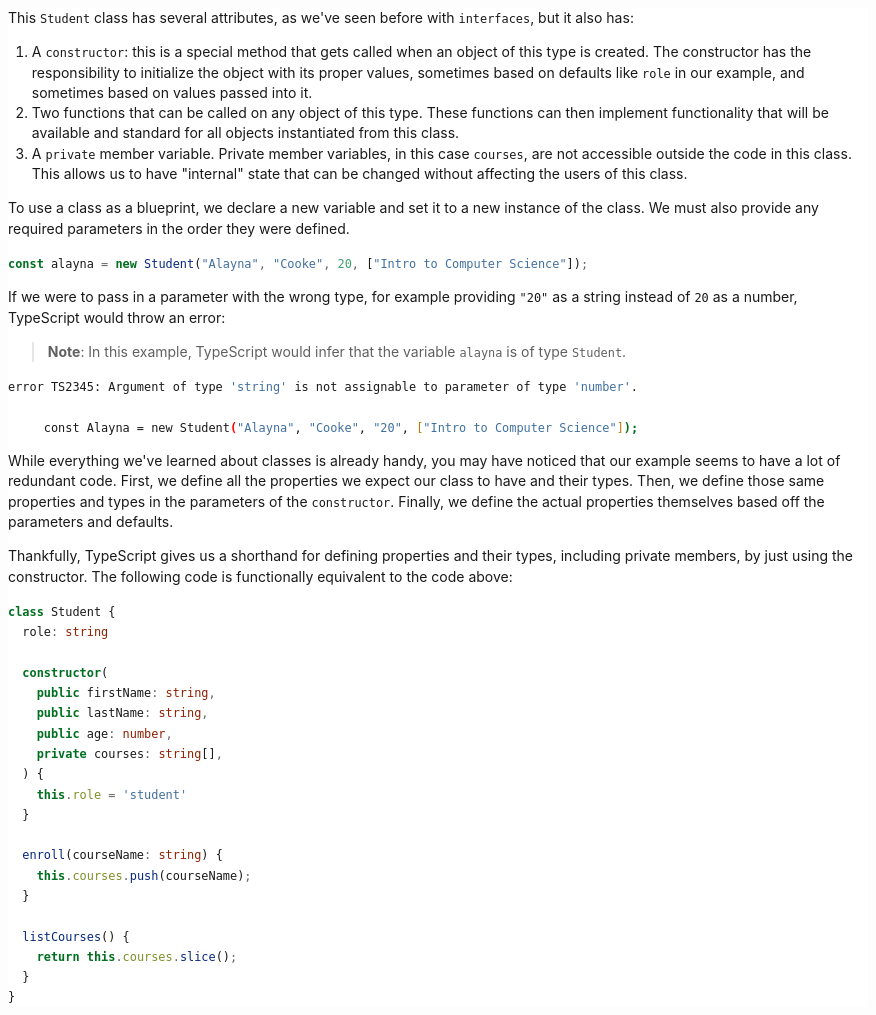 This `Student` class has several attributes, as we've seen before with
`interfaces`, but it also has:

1. A `constructor`: this is a special method that gets called when an object of
   this type is created. The constructor has the responsibility to initialize
   the object with its proper values, sometimes based on defaults like `role` in
   our example, and sometimes based on values passed into it.
2. Two functions that can be called on any object of this type. These functions
   can then implement functionality that will be available and standard for all
   objects instantiated from this class.
3. A `private` member variable. Private member variables, in this case `courses`, 
   are not accessible outside the code in this class. This allows us to have
   "internal" state that can be changed without affecting the users of this
   class.

To use a class as a blueprint, we declare a new variable and set it to a new 
instance of the class. We must also provide any required parameters in the order
they were defined. 

```typescript
const alayna = new Student("Alayna", "Cooke", 20, ["Intro to Computer Science"]);
```

If we were to pass in a parameter with the wrong type, for example providing `"20"`
as a string instead of `20` as a number, TypeScript would throw an error: 

> **Note**: In this example, TypeScript would infer that the variable `alayna` is 
> of type `Student`. 

```bash
error TS2345: Argument of type 'string' is not assignable to parameter of type 'number'.

     const Alayna = new Student("Alayna", "Cooke", "20", ["Intro to Computer Science"]); 
```

While everything we've learned about classes is already handy, you may have noticed that 
our example seems to have a lot of redundant code. First, we define all the properties we 
expect our class to have and their types. Then, we define those same properties and 
types in the parameters of the `constructor`. Finally, we define the actual properties
themselves based off the parameters and defaults. 

Thankfully, TypeScript gives us a shorthand for defining properties and their types, 
including private members, by just using the constructor. The following code is functionally
equivalent to the code above:

```typescript
class Student {
  role: string

  constructor(
    public firstName: string,
    public lastName: string,
    public age: number,
    private courses: string[],
  ) {
    this.role = 'student'
  }

  enroll(courseName: string) {
    this.courses.push(courseName);
  }

  listCourses() {
    return this.courses.slice();
  }
}
```
